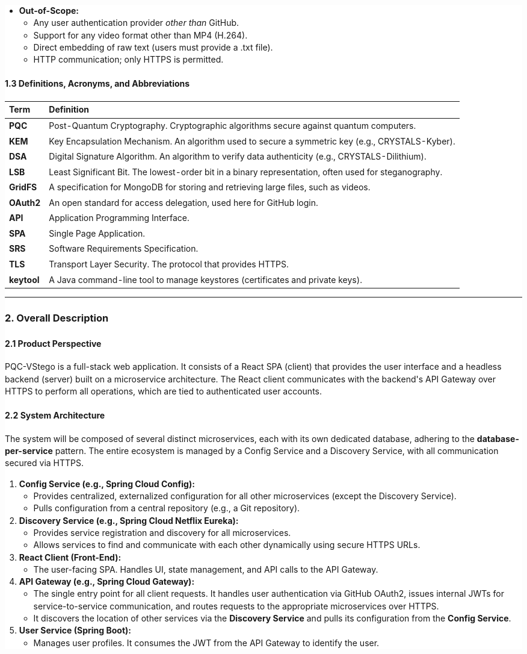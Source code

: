 * **Out-of-Scope:**
    * Any user authentication provider *other than* GitHub.
    * Support for any video format other than MP4 (H.264).
    * Direct embedding of raw text (users must provide a .txt file).
    * HTTP communication; only HTTPS is permitted.

#### **1.3 Definitions, Acronyms, and Abbreviations**

| Term       | Definition                                                                                            |
|:-----------|:------------------------------------------------------------------------------------------------------|
| **PQC**    | Post-Quantum Cryptography. Cryptographic algorithms secure against quantum computers.                 |
| **KEM**    | Key Encapsulation Mechanism. An algorithm used to secure a symmetric key (e.g., CRYSTALS-Kyber).      |
| **DSA**    | Digital Signature Algorithm. An algorithm to verify data authenticity (e.g., CRYSTALS-Dilithium).     |
| **LSB**    | Least Significant Bit. The lowest-order bit in a binary representation, often used for steganography. |
| **GridFS** | A specification for MongoDB for storing and retrieving large files, such as videos.                   |
| **OAuth2** | An open standard for access delegation, used here for GitHub login.                                   |
| **API**    | Application Programming Interface.                                                                    |
| **SPA**    | Single Page Application.                                                                              |
| **SRS**    | Software Requirements Specification.                                                                  |
| **TLS**    | Transport Layer Security. The protocol that provides HTTPS.                                           |
| **keytool**| A Java command-line tool to manage keystores (certificates and private keys).                         |

---

### **2\. Overall Description**

#### **2.1 Product Perspective**

PQC-VStego is a full-stack web application. It consists of a React SPA (client) that provides the user interface and a
headless backend (server) built on a microservice architecture. The React client communicates with the backend's API
Gateway over HTTPS to perform all operations, which are tied to authenticated user accounts.

#### **2.2 System Architecture**

The system will be composed of several distinct microservices, each with its own dedicated database, adhering to the **database-per-service** pattern. The entire ecosystem is managed by a Config Service and a Discovery Service, with all communication secured via HTTPS.

1.  **Config Service (e.g., Spring Cloud Config):**
    *   Provides centralized, externalized configuration for all other microservices (except the Discovery Service).
    *   Pulls configuration from a central repository (e.g., a Git repository).
2.  **Discovery Service (e.g., Spring Cloud Netflix Eureka):**
    *   Provides service registration and discovery for all microservices.
    *   Allows services to find and communicate with each other dynamically using secure HTTPS URLs.
3.  **React Client (Front-End):**
    *   The user-facing SPA. Handles UI, state management, and API calls to the API Gateway.
4.  **API Gateway (e.g., Spring Cloud Gateway):**
    *   The single entry point for all client requests. It handles user authentication via GitHub OAuth2, issues internal
        JWTs for service-to-service communication, and routes requests to the appropriate microservices over HTTPS.
    *   It discovers the location of other services via the **Discovery Service** and pulls its configuration from the **Config Service**.
5.  **User Service (Spring Boot):**
    *   Manages user profiles. It consumes the JWT from the API Gateway to identify the user.